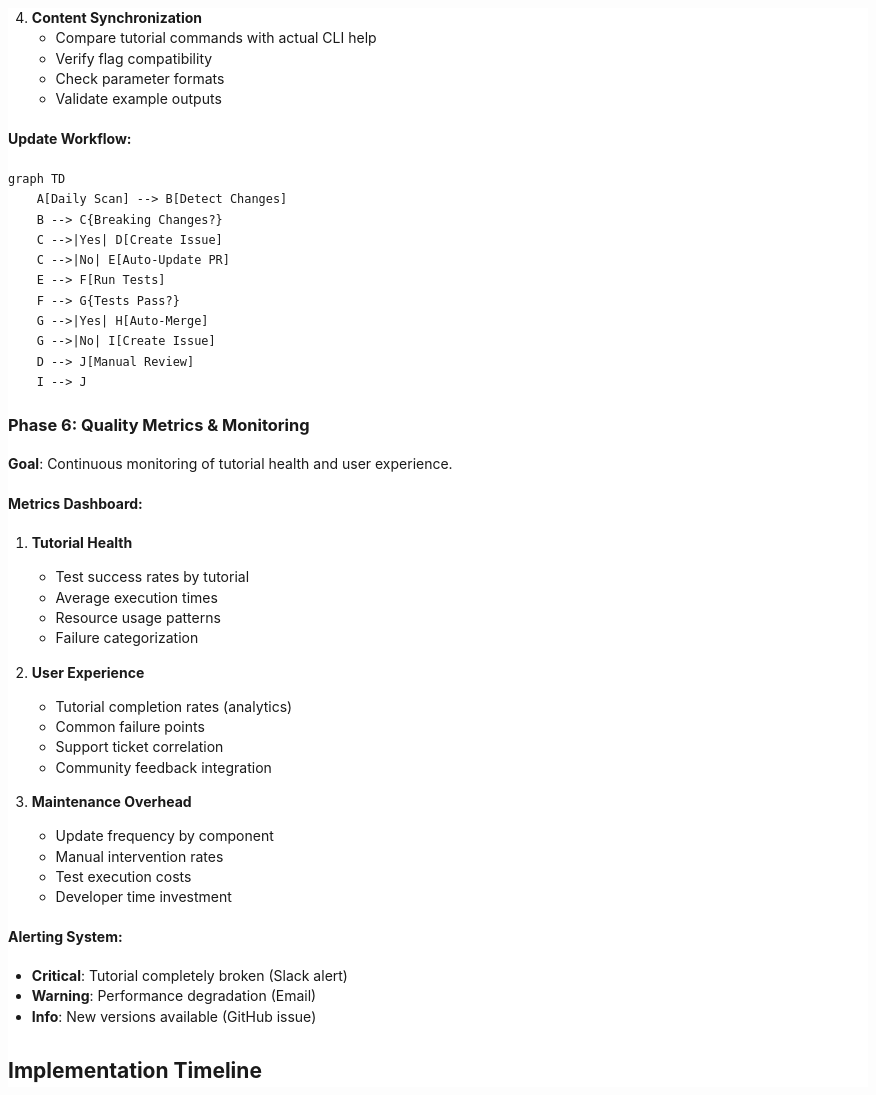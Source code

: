 4. **Content Synchronization**
   - Compare tutorial commands with actual CLI help
   - Verify flag compatibility
   - Check parameter formats
   - Validate example outputs

#### Update Workflow:

```mermaid
graph TD
    A[Daily Scan] --> B[Detect Changes]
    B --> C{Breaking Changes?}
    C -->|Yes| D[Create Issue]
    C -->|No| E[Auto-Update PR]
    E --> F[Run Tests]
    F --> G{Tests Pass?}
    G -->|Yes| H[Auto-Merge]
    G -->|No| I[Create Issue]
    D --> J[Manual Review]
    I --> J
```

### Phase 6: Quality Metrics & Monitoring

**Goal**: Continuous monitoring of tutorial health and user experience.

#### Metrics Dashboard:

1. **Tutorial Health**
   - Test success rates by tutorial
   - Average execution times
   - Resource usage patterns
   - Failure categorization

2. **User Experience**
   - Tutorial completion rates (analytics)
   - Common failure points
   - Support ticket correlation
   - Community feedback integration

3. **Maintenance Overhead**
   - Update frequency by component
   - Manual intervention rates
   - Test execution costs
   - Developer time investment

#### Alerting System:

- **Critical**: Tutorial completely broken (Slack alert)
- **Warning**: Performance degradation (Email)
- **Info**: New versions available (GitHub issue)

## Implementation Timeline
